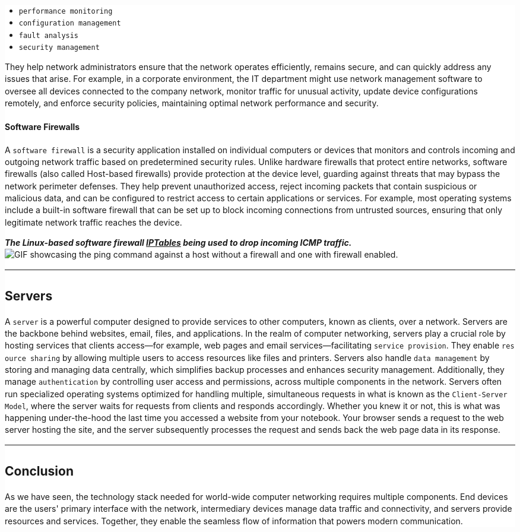 - `performance monitoring`
- `configuration management`
- `fault analysis`
- `security management`

They help network administrators ensure that the network operates efficiently, remains secure, and can quickly address any issues that arise. For example, in a corporate environment, the IT department might use network management software to oversee all devices connected to the company network, monitor traffic for unusual activity, update device configurations remotely, and enforce security policies, maintaining optimal network performance and security.

#### Software Firewalls

A `software firewall` is a security application installed on individual computers or devices that monitors and controls incoming and outgoing network traffic based on predetermined security rules. Unlike hardware firewalls that protect entire networks, software firewalls (also called Host-based firewalls) provide protection at the device level, guarding against threats that may bypass the network perimeter defenses. They help prevent unauthorized access, reject incoming packets that contain suspicious or malicious data, and can be configured to restrict access to certain applications or services. For example, most operating systems include a built-in software firewall that can be set up to block incoming connections from untrusted sources, ensuring that only legitimate network traffic reaches the device.

_**The Linux-based software firewall [IPTables](https://linux.die.net/man/8/iptables) being used to drop incoming ICMP traffic.**_![GIF showcasing the ping command against a host without a firewall and one with firewall enabled.](https://academy.hackthebox.com/storage/modules/289/Components_of_a_Network/software-firewall.gif)

* * *

## Servers

A `server` is a powerful computer designed to provide services to other computers, known as clients, over a network. Servers are the backbone behind websites, email, files, and applications. In the realm of computer networking, servers play a crucial role by hosting services that clients access—for example, web pages and email services—facilitating `service provision`. They enable `resource sharing` by allowing multiple users to access resources like files and printers. Servers also handle `data management` by storing and managing data centrally, which simplifies backup processes and enhances security management. Additionally, they manage `authentication` by controlling user access and permissions, across multiple components in the network. Servers often run specialized operating systems optimized for handling multiple, simultaneous requests in what is known as the `Client-Server Model`, where the server waits for requests from clients and responds accordingly. Whether you knew it or not, this is what was happening under-the-hood the last time you accessed a website from your notebook. Your browser sends a request to the web server hosting the site, and the server subsequently processes the request and sends back the web page data in its response.

* * *

## Conclusion

As we have seen, the technology stack needed for world-wide computer networking requires multiple components. End devices are the users' primary interface with the network, intermediary devices manage data traffic and connectivity, and servers provide resources and services. Together, they enable the seamless flow of information that powers modern communication.
